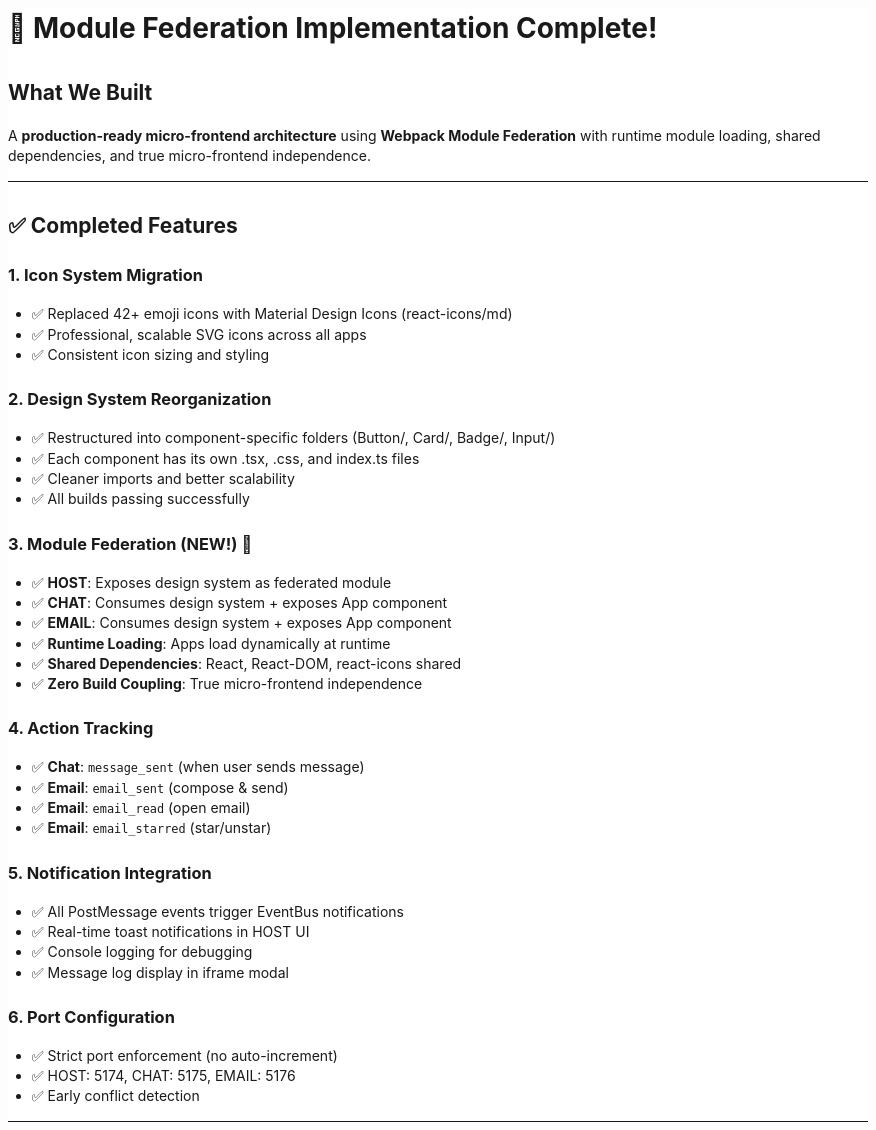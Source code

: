 # 🎉 Module Federation Implementation Complete!

## What We Built

A **production-ready micro-frontend architecture** using **Webpack Module Federation** with runtime module loading, shared dependencies, and true micro-frontend independence.

---

## ✅ Completed Features

### 1. **Icon System Migration** 
- ✅ Replaced 42+ emoji icons with Material Design Icons (react-icons/md)
- ✅ Professional, scalable SVG icons across all apps
- ✅ Consistent icon sizing and styling

### 2. **Design System Reorganization**
- ✅ Restructured into component-specific folders (Button/, Card/, Badge/, Input/)
- ✅ Each component has its own .tsx, .css, and index.ts files
- ✅ Cleaner imports and better scalability
- ✅ All builds passing successfully

### 3. **Module Federation (NEW!)** 🚀
- ✅ **HOST**: Exposes design system as federated module
- ✅ **CHAT**: Consumes design system + exposes App component
- ✅ **EMAIL**: Consumes design system + exposes App component
- ✅ **Runtime Loading**: Apps load dynamically at runtime
- ✅ **Shared Dependencies**: React, React-DOM, react-icons shared
- ✅ **Zero Build Coupling**: True micro-frontend independence

### 4. **Action Tracking**
- ✅ **Chat**: `message_sent` (when user sends message)
- ✅ **Email**: `email_sent` (compose & send)
- ✅ **Email**: `email_read` (open email)
- ✅ **Email**: `email_starred` (star/unstar)

### 5. **Notification Integration**
- ✅ All PostMessage events trigger EventBus notifications
- ✅ Real-time toast notifications in HOST UI
- ✅ Console logging for debugging
- ✅ Message log display in iframe modal

### 6. **Port Configuration**
- ✅ Strict port enforcement (no auto-increment)
- ✅ HOST: 5174, CHAT: 5175, EMAIL: 5176
- ✅ Early conflict detection

---
